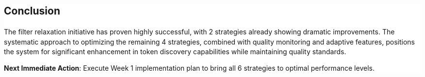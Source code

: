 ## Conclusion

The filter relaxation initiative has proven highly successful, with 2 strategies already showing dramatic improvements. The systematic approach to optimizing the remaining 4 strategies, combined with quality monitoring and adaptive features, positions the system for significant enhancement in token discovery capabilities while maintaining quality standards.

**Next Immediate Action**: Execute Week 1 implementation plan to bring all 6 strategies to optimal performance levels. 